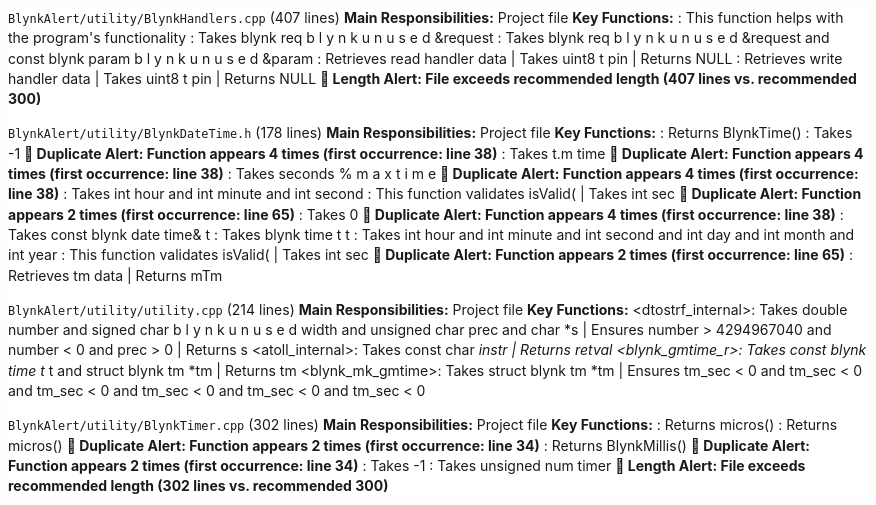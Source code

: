 `BlynkAlert/utility/BlynkHandlers.cpp` (407 lines)
**Main Responsibilities:** Project file
**Key Functions:**
<BlynkNoOpCbk>: This function helps with the program's functionality
<BlynkWidgetRead>: Takes  blynk req  b l y n k  u n u s e d &request
<BlynkWidgetWrite>: Takes  blynk req  b l y n k  u n u s e d &request and const  blynk param  b l y n k  u n u s e d &param
<GetReadHandler>: Retrieves read handler data | Takes uint8 t pin | Returns NULL
<GetWriteHandler>: Retrieves write handler data | Takes uint8 t pin | Returns NULL
**📄 Length Alert: File exceeds recommended length (407 lines vs. recommended 300)**

`BlynkAlert/utility/BlynkDateTime.h` (178 lines)
**Main Responsibilities:** Project file
**Key Functions:**
<invalid>: Returns BlynkTime()
<mTime>: Takes -1 **🔄 Duplicate Alert: Function appears 4 times (first occurrence: line 38)**
<mTime>: Takes t.m time **🔄 Duplicate Alert: Function appears 4 times (first occurrence: line 38)**
<mTime>: Takes seconds %  m a x  t i m e **🔄 Duplicate Alert: Function appears 4 times (first occurrence: line 38)**
<BlynkTime>: Takes int hour and int minute and int second
<adjustSeconds>: This function validates isValid( | Takes int sec **🔄 Duplicate Alert: Function appears 2 times (first occurrence: line 65)**
<mTime>: Takes 0 **🔄 Duplicate Alert: Function appears 4 times (first occurrence: line 38)**
<BlynkDateTime>: Takes const  blynk date time& t
<BlynkDateTime>: Takes blynk time t t
<BlynkDateTime>: Takes int hour and int minute and int second and int day and int month and int year
<adjustSeconds>: This function validates isValid( | Takes int sec **🔄 Duplicate Alert: Function appears 2 times (first occurrence: line 65)**
<getTm>: Retrieves tm data | Returns mTm

`BlynkAlert/utility/utility.cpp` (214 lines)
**Main Responsibilities:** Project file
**Key Functions:**
<dtostrf_internal>: Takes double number and signed char  b l y n k  u n u s e d width and unsigned char prec and char *s | Ensures number > 4294967040 and number < 0 and prec > 0 | Returns s
<atoll_internal>: Takes const char *instr | Returns retval
<blynk_gmtime_r>: Takes const blynk time t* t and struct blynk tm *tm | Returns tm
<blynk_mk_gmtime>: Takes struct blynk tm *tm | Ensures tm_sec < 0 and tm_sec < 0 and tm_sec < 0 and tm_sec < 0 and tm_sec < 0 and tm_sec < 0

`BlynkAlert/utility/BlynkTimer.cpp` (302 lines)
**Main Responsibilities:** Project file
**Key Functions:**
<parameters>: Returns micros()
<elapsed>: Returns micros() **🔄 Duplicate Alert: Function appears 2 times (first occurrence: line 34)**
<elapsed>: Returns BlynkMillis() **🔄 Duplicate Alert: Function appears 2 times (first occurrence: line 34)**
<numTimers>: Takes -1
<contributed>: Takes unsigned num timer
**📄 Length Alert: File exceeds recommended length (302 lines vs. recommended 300)**
